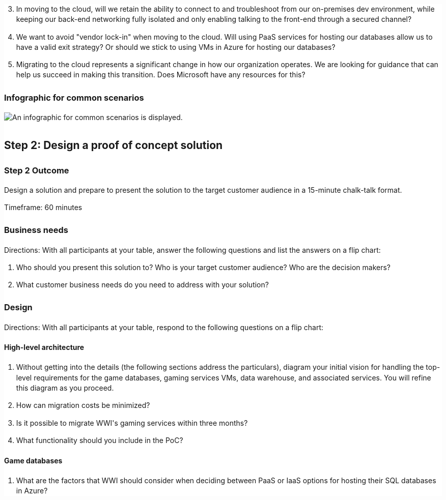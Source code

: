 3. In moving to the cloud, will we retain the ability to connect to and troubleshoot from our on-premises dev environment, while keeping our back-end networking fully isolated and only enabling talking to the front-end through a secured channel?

4. We want to avoid "vendor lock-in" when moving to the cloud. Will using PaaS services for hosting our databases allow us to have a valid exit strategy? Or should we stick to using VMs in Azure for hosting our databases?

5. Migrating to the cloud represents a significant change in how our organization operates. We are looking for guidance that can help us succeed in making this transition. Does Microsoft have any resources for this?

### Infographic for common scenarios

![An infographic for common scenarios is displayed.](media/common-scenario-infographic.png "Common scenario")

## Step 2: Design a proof of concept solution

### Step 2 Outcome

Design a solution and prepare to present the solution to the target customer audience in a 15-minute chalk-talk format.

Timeframe: 60 minutes

### Business needs

Directions: With all participants at your table, answer the following questions and list the answers on a flip chart:

1. Who should you present this solution to? Who is your target customer audience? Who are the decision makers?

2. What customer business needs do you need to address with your solution?

### Design

Directions: With all participants at your table, respond to the following questions on a flip chart:

#### High-level architecture

1. Without getting into the details (the following sections address the particulars), diagram your initial vision for handling the top-level requirements for the game databases, gaming services VMs, data warehouse, and associated services. You will refine this diagram as you proceed.

2. How can migration costs be minimized?

3. Is it possible to migrate WWI's gaming services within three months?

4. What functionality should you include in the PoC?

#### Game databases

1. What are the factors that WWI should consider when deciding between PaaS or IaaS options for hosting their SQL databases in Azure?
